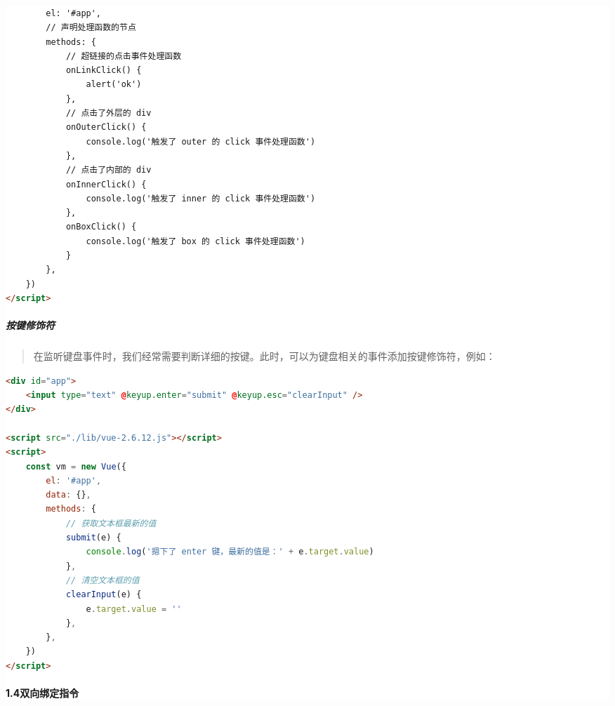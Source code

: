 ```html
        el: '#app',
        // 声明处理函数的节点
        methods: {
            // 超链接的点击事件处理函数
            onLinkClick() {
                alert('ok')
            },
            // 点击了外层的 div
            onOuterClick() {
                console.log('触发了 outer 的 click 事件处理函数')
            },
            // 点击了内部的 div
            onInnerClick() {
                console.log('触发了 inner 的 click 事件处理函数')
            },
            onBoxClick() {
                console.log('触发了 box 的 click 事件处理函数')
            }
        },
    })
</script>
```

##### 按键修饰符

> 在监听键盘事件时，我们经常需要判断详细的按键。此时，可以为键盘相关的事件添加按键修饰符，例如：

```html
<div id="app">
    <input type="text" @keyup.enter="submit" @keyup.esc="clearInput" />
</div>

<script src="./lib/vue-2.6.12.js"></script>
<script>
    const vm = new Vue({
        el: '#app',
        data: {},
        methods: {
            // 获取文本框最新的值
            submit(e) {
                console.log('摁下了 enter 键，最新的值是：' + e.target.value)
            },
            // 清空文本框的值
            clearInput(e) {
                e.target.value = ''
            },
        },
    })
</script>
```

#### 1.4双向绑定指令
